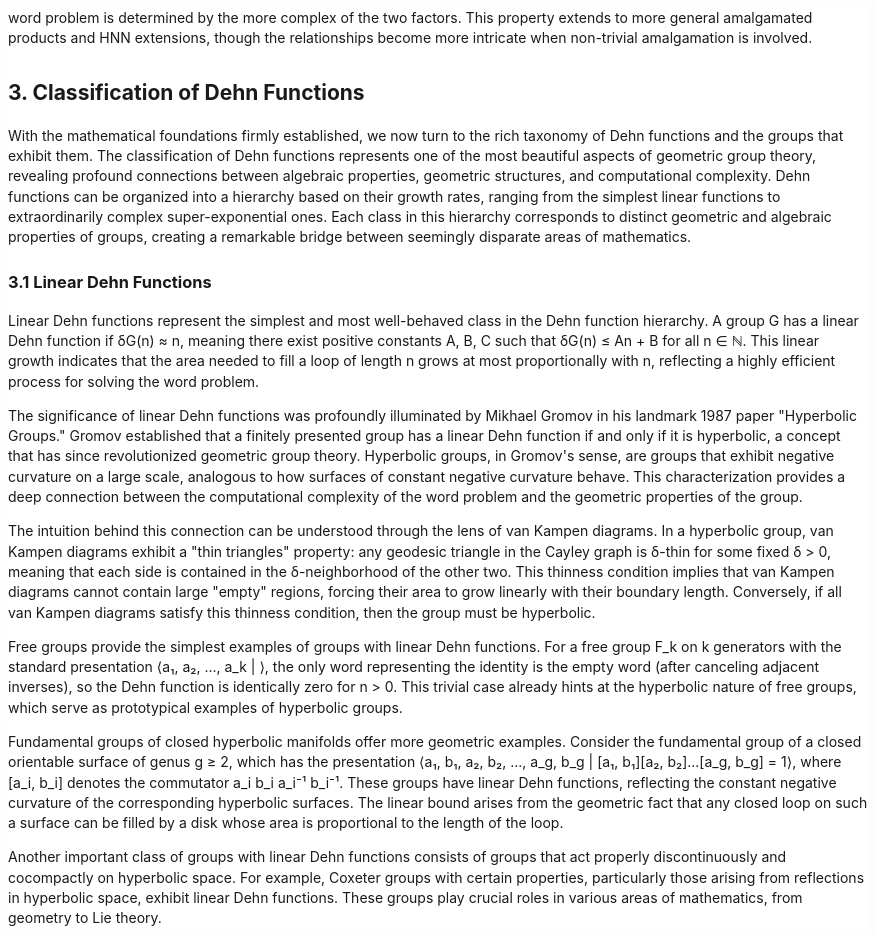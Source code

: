 word problem is determined by the more complex of the two factors. This property extends to more general amalgamated products and HNN extensions, though the relationships become more intricate when non-trivial amalgamation is involved.

## 3. Classification of Dehn Functions

With the mathematical foundations firmly established, we now turn to the rich taxonomy of Dehn functions and the groups that exhibit them. The classification of Dehn functions represents one of the most beautiful aspects of geometric group theory, revealing profound connections between algebraic properties, geometric structures, and computational complexity. Dehn functions can be organized into a hierarchy based on their growth rates, ranging from the simplest linear functions to extraordinarily complex super-exponential ones. Each class in this hierarchy corresponds to distinct geometric and algebraic properties of groups, creating a remarkable bridge between seemingly disparate areas of mathematics.

### 3.1 Linear Dehn Functions

Linear Dehn functions represent the simplest and most well-behaved class in the Dehn function hierarchy. A group G has a linear Dehn function if δG(n) ≈ n, meaning there exist positive constants A, B, C such that δG(n) ≤ An + B for all n ∈ ℕ. This linear growth indicates that the area needed to fill a loop of length n grows at most proportionally with n, reflecting a highly efficient process for solving the word problem.

The significance of linear Dehn functions was profoundly illuminated by Mikhael Gromov in his landmark 1987 paper "Hyperbolic Groups." Gromov established that a finitely presented group has a linear Dehn function if and only if it is hyperbolic, a concept that has since revolutionized geometric group theory. Hyperbolic groups, in Gromov's sense, are groups that exhibit negative curvature on a large scale, analogous to how surfaces of constant negative curvature behave. This characterization provides a deep connection between the computational complexity of the word problem and the geometric properties of the group.

The intuition behind this connection can be understood through the lens of van Kampen diagrams. In a hyperbolic group, van Kampen diagrams exhibit a "thin triangles" property: any geodesic triangle in the Cayley graph is δ-thin for some fixed δ > 0, meaning that each side is contained in the δ-neighborhood of the other two. This thinness condition implies that van Kampen diagrams cannot contain large "empty" regions, forcing their area to grow linearly with their boundary length. Conversely, if all van Kampen diagrams satisfy this thinness condition, then the group must be hyperbolic.

Free groups provide the simplest examples of groups with linear Dehn functions. For a free group F_k on k generators with the standard presentation ⟨a₁, a₂, ..., a_k | ⟩, the only word representing the identity is the empty word (after canceling adjacent inverses), so the Dehn function is identically zero for n > 0. This trivial case already hints at the hyperbolic nature of free groups, which serve as prototypical examples of hyperbolic groups.

Fundamental groups of closed hyperbolic manifolds offer more geometric examples. Consider the fundamental group of a closed orientable surface of genus g ≥ 2, which has the presentation ⟨a₁, b₁, a₂, b₂, ..., a_g, b_g | [a₁, b₁][a₂, b₂]...[a_g, b_g] = 1⟩, where [a_i, b_i] denotes the commutator a_i b_i a_i⁻¹ b_i⁻¹. These groups have linear Dehn functions, reflecting the constant negative curvature of the corresponding hyperbolic surfaces. The linear bound arises from the geometric fact that any closed loop on such a surface can be filled by a disk whose area is proportional to the length of the loop.

Another important class of groups with linear Dehn functions consists of groups that act properly discontinuously and cocompactly on hyperbolic space. For example, Coxeter groups with certain properties, particularly those arising from reflections in hyperbolic space, exhibit linear Dehn functions. These groups play crucial roles in various areas of mathematics, from geometry to Lie theory.
